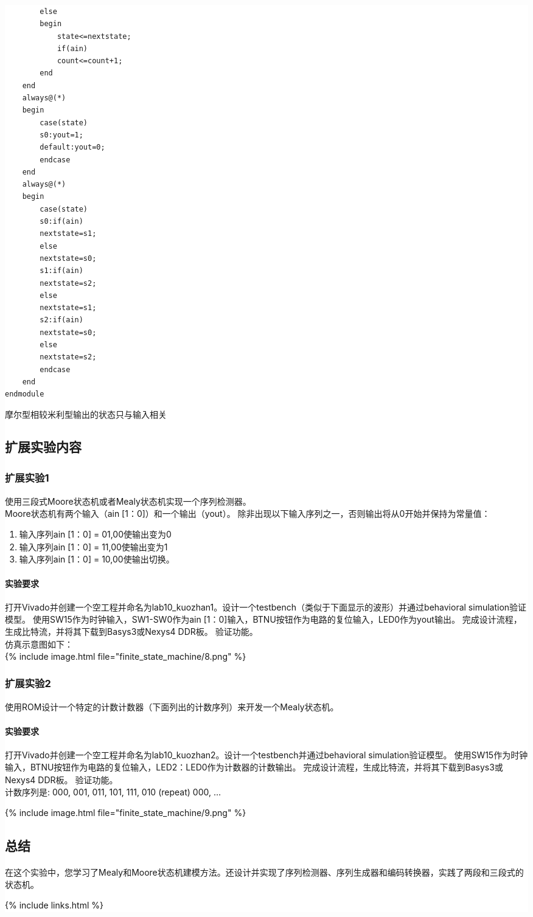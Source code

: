 	        else
	        begin
	            state<=nextstate;
	            if(ain)
	            count<=count+1;
	        end
	    end
	    always@(*)
	    begin
	        case(state)
	        s0:yout=1;
	        default:yout=0;
	        endcase
	    end
	    always@(*)
	    begin
	        case(state)
	        s0:if(ain)
	        nextstate=s1;
	        else
	        nextstate=s0;
	        s1:if(ain)
	        nextstate=s2;
	        else
	        nextstate=s1;
	        s2:if(ain)
	        nextstate=s0;
	        else
	        nextstate=s2;
	        endcase
	    end
	endmodule

摩尔型相较米利型输出的状态只与输入相关
## 扩展实验内容
### 扩展实验1  
使用三段式Moore状态机或者Mealy状态机实现一个序列检测器。   
Moore状态机有两个输入（ain [1：0]）和一个输出（yout）。 除非出现以下输入序列之一，否则输出将从0开始并保持为常量值：  
1. 输入序列ain [1：0] = 01,00使输出变为0  
2. 输入序列ain [1：0] = 11,00使输出变为1  
3. 输入序列ain [1：0] = 10,00使输出切换。
#### 实验要求  
打开Vivado并创建一个空工程并命名为lab10_kuozhan1。设计一个testbench（类似于下面显示的波形）并通过behavioral simulation验证模型。 使用SW15作为时钟输入，SW1-SW0作为ain [1：0]输入，BTNU按钮作为电路的复位输入，LED0作为yout输出。 完成设计流程，生成比特流，并将其下载到Basys3或Nexys4 DDR板。 验证功能。  
仿真示意图如下：  
  {% include image.html file="finite_state_machine/8.png" %} 

### 扩展实验2
使用ROM设计一个特定的计数计数器（下面列出的计数序列）来开发一个Mealy状态机。  
#### 实验要求
打开Vivado并创建一个空工程并命名为lab10_kuozhan2。设计一个testbench并通过behavioral simulation验证模型。 使用SW15作为时钟输入，BTNU按钮作为电路的复位输入，LED2：LED0作为计数器的计数输出。 完成设计流程，生成比特流，并将其下载到Basys3或Nexys4 DDR板。 验证功能。  
计数序列是: 000, 001, 011, 101, 111, 010 (repeat) 000, …  

  {% include image.html file="finite_state_machine/9.png" %} 

## 总结
在这个实验中，您学习了Mealy和Moore状态机建模方法。还设计并实现了序列检测器、序列生成器和编码转换器，实践了两段和三段式的状态机。

{% include links.html %}
